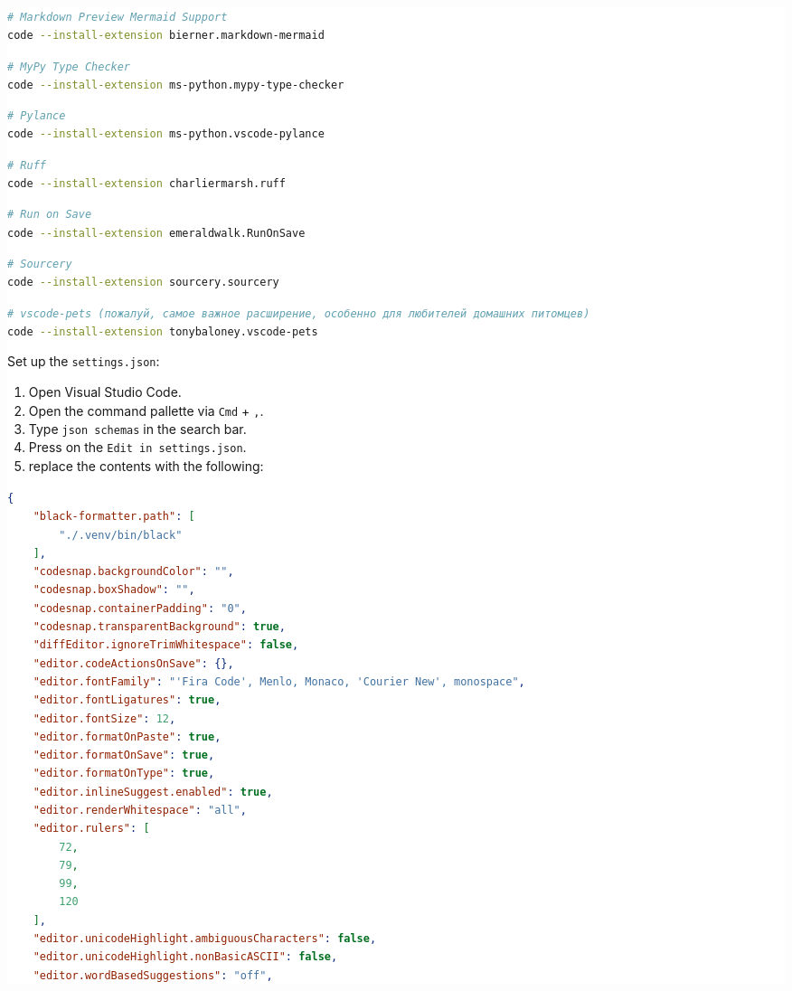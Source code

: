 ```bash
# Markdown Preview Mermaid Support
code --install-extension bierner.markdown-mermaid
```

```bash
# MyPy Type Checker
code --install-extension ms-python.mypy-type-checker
```

```bash
# Pylance
code --install-extension ms-python.vscode-pylance
```

```bash
# Ruff
code --install-extension charliermarsh.ruff
```

```bash
# Run on Save
code --install-extension emeraldwalk.RunOnSave
```

```bash
# Sourcery
code --install-extension sourcery.sourcery
```

```bash
# vscode-pets (пожалуй, самое важное расширение, особенно для любителей домашних питомцев)
code --install-extension tonybaloney.vscode-pets
```

Set up the `settings.json`:
1. Open Visual Studio Code.
2. Open the command pallette via `Cmd` + `,`.
3. Type `json schemas` in the search bar.
5. Press on the `Edit in settings.json`.
6. replace the contents with the following:

```json
{
    "black-formatter.path": [
        "./.venv/bin/black"
    ],
    "codesnap.backgroundColor": "",
    "codesnap.boxShadow": "",
    "codesnap.containerPadding": "0",
    "codesnap.transparentBackground": true,
    "diffEditor.ignoreTrimWhitespace": false,
    "editor.codeActionsOnSave": {},
    "editor.fontFamily": "'Fira Code', Menlo, Monaco, 'Courier New', monospace",
    "editor.fontLigatures": true,
    "editor.fontSize": 12,
    "editor.formatOnPaste": true,
    "editor.formatOnSave": true,
    "editor.formatOnType": true,
    "editor.inlineSuggest.enabled": true,
    "editor.renderWhitespace": "all",
    "editor.rulers": [
        72,
        79,
        99,
        120
    ],
    "editor.unicodeHighlight.ambiguousCharacters": false,
    "editor.unicodeHighlight.nonBasicASCII": false,
    "editor.wordBasedSuggestions": "off",
```